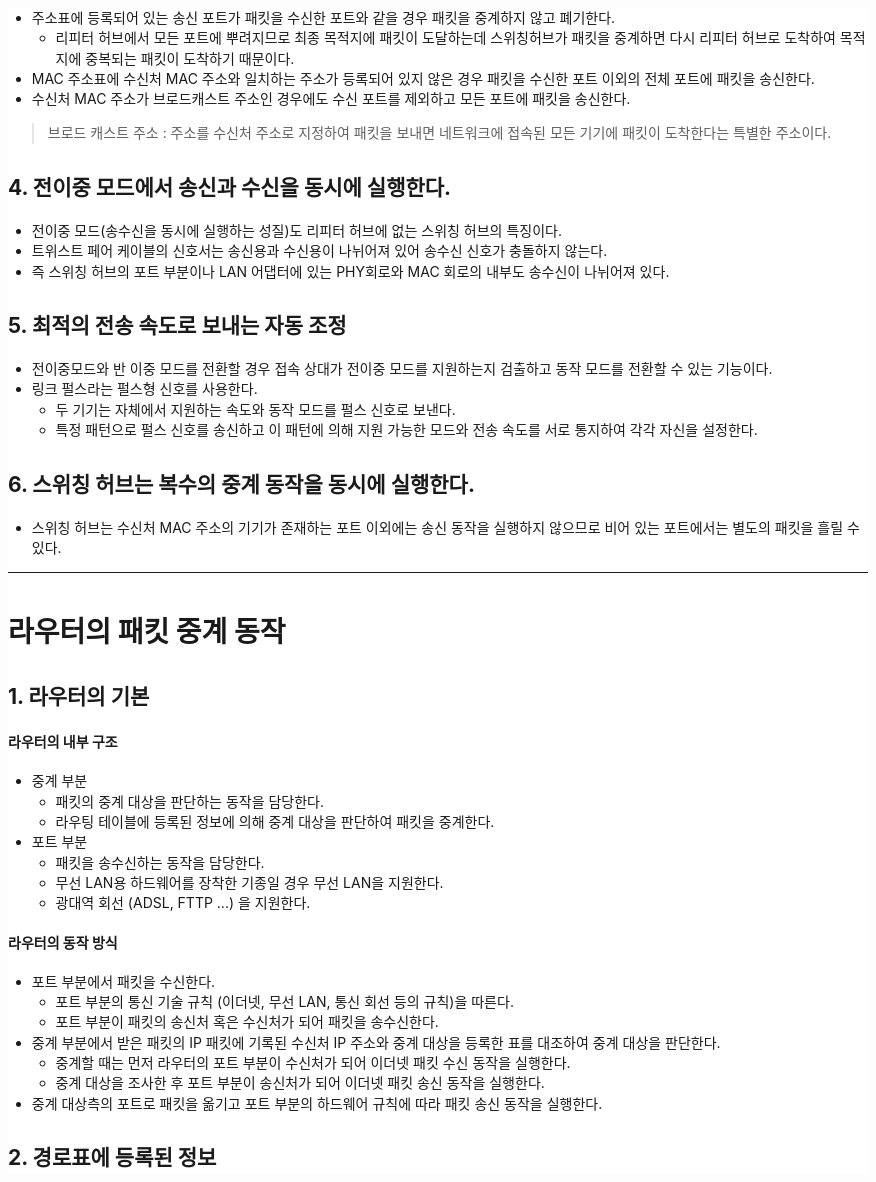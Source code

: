 - 주소표에 등록되어 있는 송신 포트가 패킷을 수신한 포트와 같을 경우 패킷을 중계하지 않고 폐기한다.
  - 리피터 허브에서 모든 포트에 뿌려지므로 최종 목적지에 패킷이 도달하는데 스위칭허브가 패킷을 중계하면 다시 리피터 허브로 도착하여 목적지에 중복되는 패킷이 도착하기 때문이다. 
- MAC 주소표에 수신처 MAC 주소와 일치하는 주소가 등록되어 있지 않은 경우 패킷을 수신한 포트 이외의 전체 포트에 패킷을 송신한다.
- 수신처 MAC 주소가 브로드캐스트 주소인 경우에도 수신 포트를 제외하고 모든 포트에 패킷을 송신한다.

> 브로드 캐스트 주소 : 주소를 수신처 주소로 지정하여 패킷을 보내면 네트워크에 접속된 모든 기기에 패킷이 도착한다는 특별한 주소이다.

## 4. 전이중 모드에서 송신과 수신을 동시에 실행한다.

- 전이중 모드(송수신을 동시에 실행하는 성질)도 리피터 허브에 없는 스위칭 허브의 특징이다.
- 트위스트 페어 케이블의 신호서는 송신용과 수신용이 나뉘어져 있어 송수신 신호가 충돌하지 않는다.
- 즉 스위칭 허브의 포트 부분이나 LAN 어댑터에 있는 PHY회로와 MAC 회로의 내부도 송수신이 나뉘어져 있다.

## 5. 최적의 전송 속도로 보내는 자동 조정

- 전이중모드와 반 이중 모드를 전환할 경우 접속 상대가 전이중 모드를 지원하는지 검출하고 동작 모드를 전환할 수 있는 기능이다.
- 링크 펄스라는 펄스형 신호를 사용한다.
  - 두 기기는 자체에서 지원하는 속도와 동작 모드를 펄스 신호로 보낸다.
  - 특정 패턴으로 펄스 신호를 송신하고 이 패턴에 의해 지원 가능한 모드와 전송 속도를 서로 통지하여 각각 자신을 설정한다.

## 6. 스위칭 허브는 복수의 중계 동작을 동시에 실행한다.

- 스위칭 허브는 수신처 MAC 주소의 기기가 존재하는 포트 이외에는 송신 동작을 실행하지 않으므로 비어 있는 포트에서는 별도의 패킷을 흘릴 수 있다.

---------------------------------
# 라우터의 패킷 중계 동작

## 1. 라우터의 기본

#### 라우터의 내부 구조

- 중계 부분
  - 패킷의 중계 대상을 판단하는 동작을 담당한다.
  - 라우팅 테이블에 등록된 정보에 의해 중계 대상을 판단하여 패킷을 중계한다.
- 포트 부분
  - 패킷을 송수신하는 동작을 담당한다.
  - 무선 LAN용 하드웨어를 장착한 기종일 경우 무선 LAN을 지원한다.
  - 광대역 회선 (ADSL, FTTP ...) 을 지원한다.

#### 라우터의 동작 방식

- 포트 부분에서 패킷을 수신한다.
  - 포트 부분의 통신 기술 규칙 (이더넷, 무선 LAN, 통신 회선 등의 규칙)을 따른다.
  - 포트 부분이 패킷의 송신처 혹은 수신처가 되어 패킷을 송수신한다.
- 중계 부분에서 받은 패킷의 IP 패킷에 기록된 수신처 IP 주소와 중계 대상을 등록한 표를 대조하여 중계 대상을 판단한다.
  - 중계할 때는 먼저 라우터의 포트 부분이 수신처가 되어 이더넷 패킷 수신 동작을 실행한다.
  - 중계 대상을 조사한 후 포트 부분이 송신처가 되어 이더넷 패킷 송신 동작을 실행한다.
- 중계 대상측의 포트로 패킷을 옮기고 포트 부분의 하드웨어 규칙에 따라 패킷 송신 동작을 실행한다. 

## 2. 경로표에 등록된 정보
